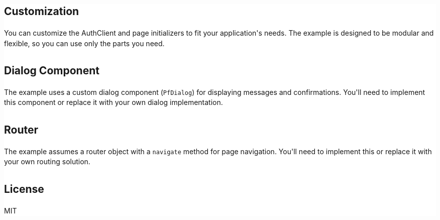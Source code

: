 ## Customization

You can customize the AuthClient and page initializers to fit your application's needs. The example is designed to be modular and flexible, so you can use only the parts you need.

## Dialog Component

The example uses a custom dialog component (`PfDialog`) for displaying messages and confirmations. You'll need to implement this component or replace it with your own dialog implementation.

## Router

The example assumes a router object with a `navigate` method for page navigation. You'll need to implement this or replace it with your own routing solution.

## License

MIT